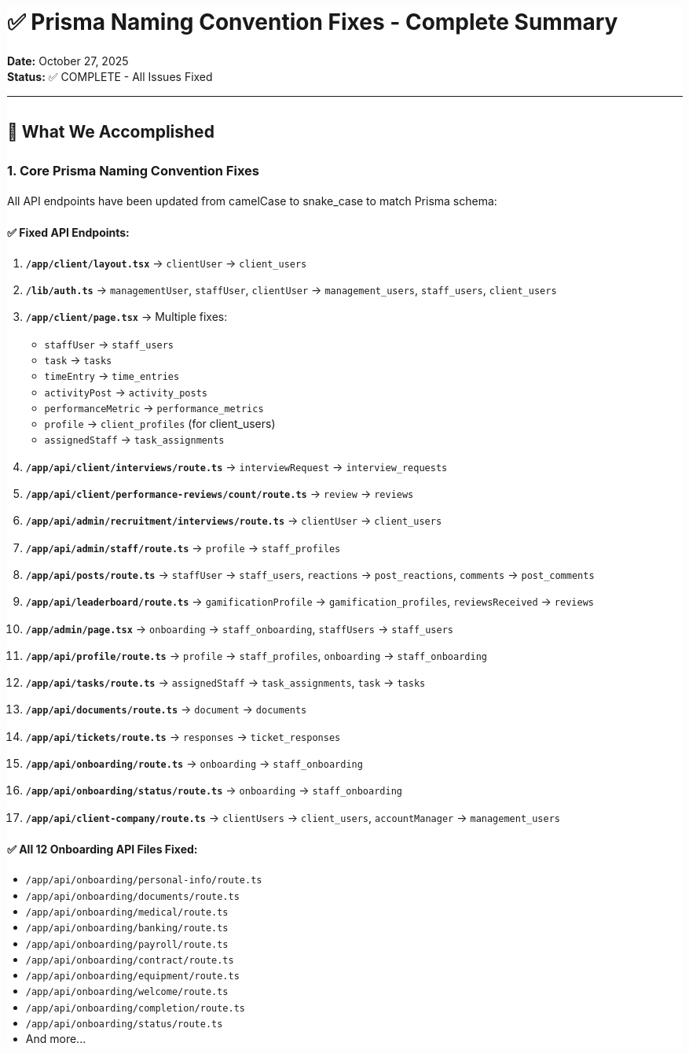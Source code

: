 # ✅ Prisma Naming Convention Fixes - Complete Summary

**Date:** October 27, 2025  
**Status:** ✅ COMPLETE - All Issues Fixed

---

## 🎯 **What We Accomplished**

### **1. Core Prisma Naming Convention Fixes**
All API endpoints have been updated from camelCase to snake_case to match Prisma schema:

#### **✅ Fixed API Endpoints:**
1. **`/app/client/layout.tsx`** → `clientUser` → `client_users`
2. **`/lib/auth.ts`** → `managementUser`, `staffUser`, `clientUser` → `management_users`, `staff_users`, `client_users`
3. **`/app/client/page.tsx`** → Multiple fixes:
   - `staffUser` → `staff_users`
   - `task` → `tasks`
   - `timeEntry` → `time_entries`
   - `activityPost` → `activity_posts`
   - `performanceMetric` → `performance_metrics`
   - `profile` → `client_profiles` (for client_users)
   - `assignedStaff` → `task_assignments`

4. **`/app/api/client/interviews/route.ts`** → `interviewRequest` → `interview_requests`
5. **`/app/api/client/performance-reviews/count/route.ts`** → `review` → `reviews`
6. **`/app/api/admin/recruitment/interviews/route.ts`** → `clientUser` → `client_users`
7. **`/app/api/admin/staff/route.ts`** → `profile` → `staff_profiles`
8. **`/app/api/posts/route.ts`** → `staffUser` → `staff_users`, `reactions` → `post_reactions`, `comments` → `post_comments`
9. **`/app/api/leaderboard/route.ts`** → `gamificationProfile` → `gamification_profiles`, `reviewsReceived` → `reviews`
10. **`/app/admin/page.tsx`** → `onboarding` → `staff_onboarding`, `staffUsers` → `staff_users`
11. **`/app/api/profile/route.ts`** → `profile` → `staff_profiles`, `onboarding` → `staff_onboarding`
12. **`/app/api/tasks/route.ts`** → `assignedStaff` → `task_assignments`, `task` → `tasks`
13. **`/app/api/documents/route.ts`** → `document` → `documents`
14. **`/app/api/tickets/route.ts`** → `responses` → `ticket_responses`
15. **`/app/api/onboarding/route.ts`** → `onboarding` → `staff_onboarding`
16. **`/app/api/onboarding/status/route.ts`** → `onboarding` → `staff_onboarding`
17. **`/app/api/client-company/route.ts`** → `clientUsers` → `client_users`, `accountManager` → `management_users`

#### **✅ All 12 Onboarding API Files Fixed:**
- `/app/api/onboarding/personal-info/route.ts`
- `/app/api/onboarding/documents/route.ts`
- `/app/api/onboarding/medical/route.ts`
- `/app/api/onboarding/banking/route.ts`
- `/app/api/onboarding/payroll/route.ts`
- `/app/api/onboarding/contract/route.ts`
- `/app/api/onboarding/equipment/route.ts`
- `/app/api/onboarding/welcome/route.ts`
- `/app/api/onboarding/completion/route.ts`
- `/app/api/onboarding/status/route.ts`
- And more...
